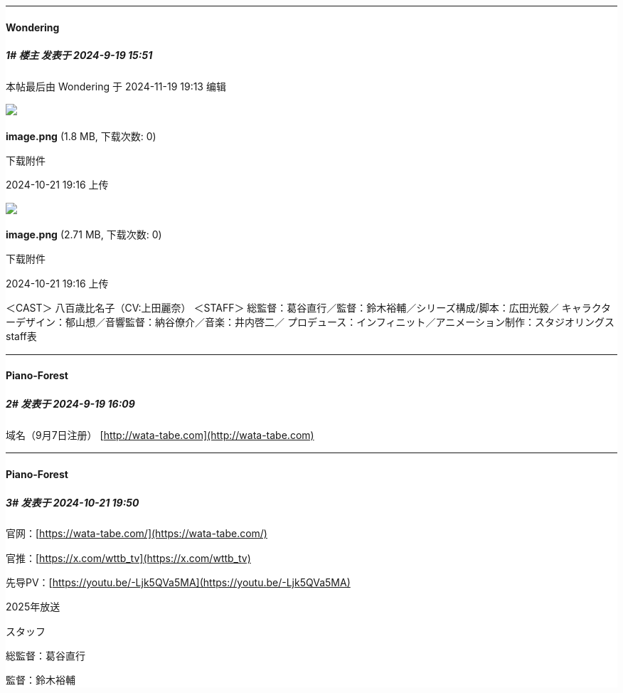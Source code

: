 ﻿
*****

####  Wondering  
##### 1#       楼主       发表于 2024-9-19 15:51

 本帖最后由 Wondering 于 2024-11-19 19:13 编辑 

<img src="https://img.stage1st.com/forum/202410/21/191620i3u0dszt3sx0a43x.png" referrerpolicy="no-referrer">

<strong>image.png</strong> (1.8 MB, 下载次数: 0)

下载附件

2024-10-21 19:16 上传

<img src="https://img.stage1st.com/forum/202410/21/191634nx9qdkq0ac0po4xk.png" referrerpolicy="no-referrer">

<strong>image.png</strong> (2.71 MB, 下载次数: 0)

下载附件

2024-10-21 19:16 上传

＜CAST＞
八百歳比名子（CV:上田麗奈）
＜STAFF＞
総監督：葛谷直行／監督：鈴木裕輔／シリーズ構成/脚本：広田光毅／
キャラクターデザイン：郁山想／音響監督：納谷僚介／音楽：井内啓二／
プロデュース：インフィニット／アニメーション制作：スタジオリングス
staff表

*****

####  Piano-Forest  
##### 2#       发表于 2024-9-19 16:09

域名（9月7日注册）
[http://wata-tabe.com](http://wata-tabe.com)

*****

####  Piano-Forest  
##### 3#       发表于 2024-10-21 19:50

官网：[https://wata-tabe.com/](https://wata-tabe.com/)

官推：[https://x.com/wttb_tv](https://x.com/wttb_tv)

先导PV：[https://youtu.be/-Ljk5QVa5MA](https://youtu.be/-Ljk5QVa5MA)

2025年放送

スタッフ

総監督：葛谷直行

監督：鈴木裕輔
